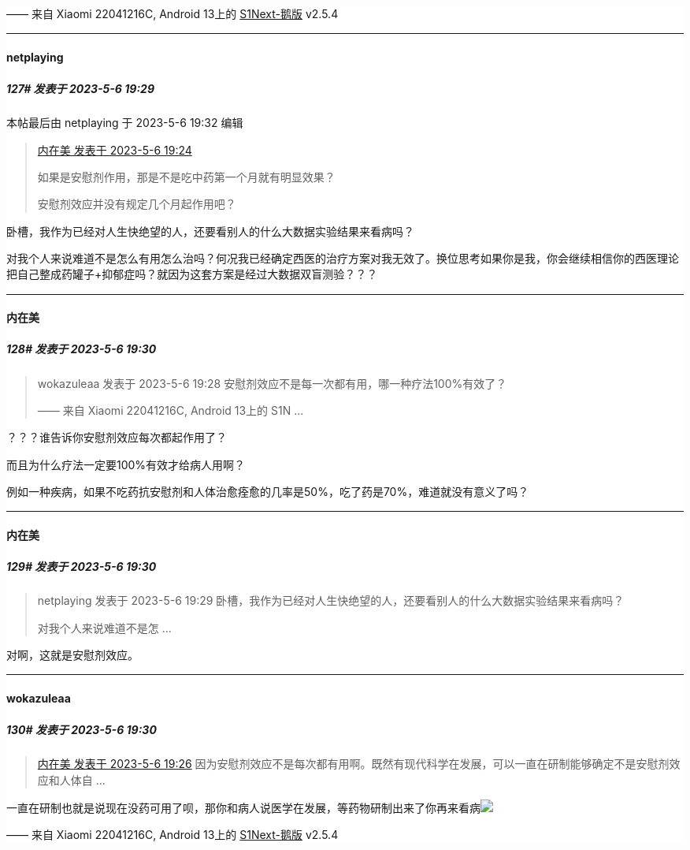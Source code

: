 —— 来自 Xiaomi 22041216C, Android 13上的 [S1Next-鹅版](https://github.com/ykrank/S1-Next/releases) v2.5.4

*****

####  netplaying  
##### 127#       发表于 2023-5-6 19:29

 本帖最后由 netplaying 于 2023-5-6 19:32 编辑 
<blockquote><a href="httphttps://bbs.saraba1st.com/2b/forum.php?mod=redirect&amp;goto=findpost&amp;pid=60748592&amp;ptid=2132981" target="_blank">内在美 发表于 2023-5-6 19:24</a>

如果是安慰剂作用，那是不是吃中药第一个月就有明显效果？

安慰剂效应并没有规定几个月起作用吧？</blockquote>
卧槽，我作为已经对人生快绝望的人，还要看别人的什么大数据实验结果来看病吗？

对我个人来说难道不是怎么有用怎么治吗？何况我已经确定西医的治疗方案对我无效了。换位思考如果你是我，你会继续相信你的西医理论把自己整成药罐子+抑郁症吗？就因为这套方案是经过大数据双盲测验？？？

*****

####  内在美  
##### 128#       发表于 2023-5-6 19:30

<blockquote>wokazuleaa 发表于 2023-5-6 19:28
安慰剂效应不是每一次都有用，哪一种疗法100%有效了？

—— 来自 Xiaomi 22041216C, Android 13上的 S1N ...</blockquote>
？？？谁告诉你安慰剂效应每次都起作用了？

而且为什么疗法一定要100%有效才给病人用啊？

例如一种疾病，如果不吃药抗安慰剂和人体治愈痊愈的几率是50%，吃了药是70%，难道就没有意义了吗？

*****

####  内在美  
##### 129#       发表于 2023-5-6 19:30

<blockquote>netplaying 发表于 2023-5-6 19:29
卧槽，我作为已经对人生快绝望的人，还要看别人的什么大数据实验结果来看病吗？

对我个人来说难道不是怎 ...</blockquote>
对啊，这就是安慰剂效应。

*****

####  wokazuleaa  
##### 130#       发表于 2023-5-6 19:30

<blockquote><a href="httphttps://bbs.saraba1st.com/2b/forum.php?mod=redirect&amp;goto=findpost&amp;pid=60748636&amp;ptid=2132981" target="_blank">内在美 发表于 2023-5-6 19:26</a>
因为安慰剂效应不是每次都有用啊。既然有现代科学在发展，可以一直在研制能够确定不是安慰剂效应和人体自 ...</blockquote>
一直在研制也就是说现在没药可用了呗，那你和病人说医学在发展，等药物研制出来了你再来看病<img src="https://static.saraba1st.com/image/smiley/face2017/037.png" referrerpolicy="no-referrer">

—— 来自 Xiaomi 22041216C, Android 13上的 [S1Next-鹅版](https://github.com/ykrank/S1-Next/releases) v2.5.4
